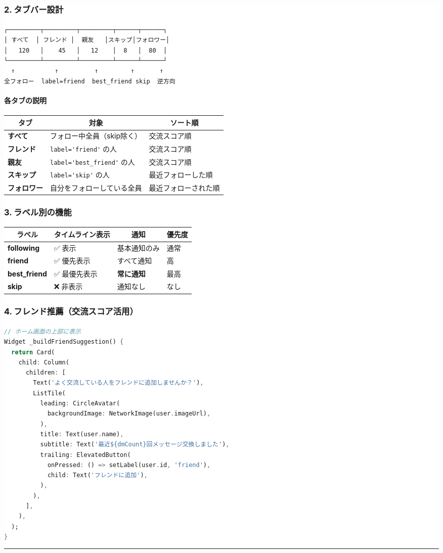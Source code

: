 ### 2. タブバー設計

```
┌─────────┬─────────┬─────────┬──────┬──────┐
│ すべて  │ フレンド │  親友   │スキップ│フォロワー│
│   120   │    45   │   12    │  8   │  80  │
└─────────┴─────────┴─────────┴──────┴──────┘
  ↑           ↑          ↑         ↑       ↑
全フォロー  label=friend  best_friend skip  逆方向
```

#### 各タブの説明

| タブ | 対象 | ソート順 |
|-----|------|---------|
| **すべて** | フォロー中全員（skip除く） | 交流スコア順 |
| **フレンド** | `label='friend'` の人 | 交流スコア順 |
| **親友** | `label='best_friend'` の人 | 交流スコア順 |
| **スキップ** | `label='skip'` の人 | 最近フォローした順 |
| **フォロワー** | 自分をフォローしている全員 | 最近フォローされた順 |

### 3. ラベル別の機能

| ラベル | タイムライン表示 | 通知 | 優先度 |
|-------|----------------|------|--------|
| **following** | ✅ 表示 | 基本通知のみ | 通常 |
| **friend** | ✅ 優先表示 | すべて通知 | 高 |
| **best_friend** | ✅ 最優先表示 | **常に通知** | 最高 |
| **skip** | ❌ 非表示 | 通知なし | なし |

### 4. フレンド推薦（交流スコア活用）

```dart
// ホーム画面の上部に表示
Widget _buildFriendSuggestion() {
  return Card(
    child: Column(
      children: [
        Text('よく交流している人をフレンドに追加しませんか？'),
        ListTile(
          leading: CircleAvatar(
            backgroundImage: NetworkImage(user.imageUrl),
          ),
          title: Text(user.name),
          subtitle: Text('最近${dmCount}回メッセージ交換しました'),
          trailing: ElevatedButton(
            onPressed: () => setLabel(user.id, 'friend'),
            child: Text('フレンドに追加'),
          ),
        ),
      ],
    ),
  );
}
```

---